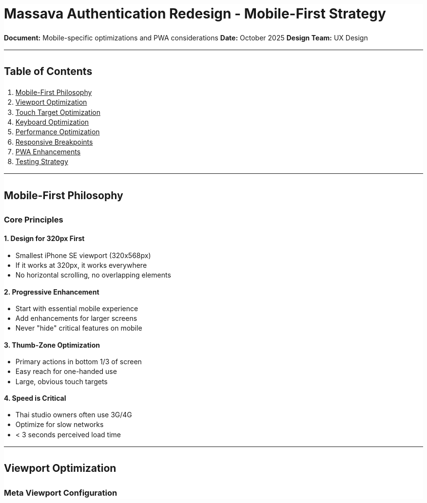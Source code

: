 # Massava Authentication Redesign - Mobile-First Strategy

**Document:** Mobile-specific optimizations and PWA considerations
**Date:** October 2025
**Design Team:** UX Design

---

## Table of Contents

1. [Mobile-First Philosophy](#mobile-first-philosophy)
2. [Viewport Optimization](#viewport-optimization)
3. [Touch Target Optimization](#touch-target-optimization)
4. [Keyboard Optimization](#keyboard-optimization)
5. [Performance Optimization](#performance-optimization)
6. [Responsive Breakpoints](#responsive-breakpoints)
7. [PWA Enhancements](#pwa-enhancements)
8. [Testing Strategy](#testing-strategy)

---

## Mobile-First Philosophy

### Core Principles

**1. Design for 320px First**
- Smallest iPhone SE viewport (320x568px)
- If it works at 320px, it works everywhere
- No horizontal scrolling, no overlapping elements

**2. Progressive Enhancement**
- Start with essential mobile experience
- Add enhancements for larger screens
- Never "hide" critical features on mobile

**3. Thumb-Zone Optimization**
- Primary actions in bottom 1/3 of screen
- Easy reach for one-handed use
- Large, obvious touch targets

**4. Speed is Critical**
- Thai studio owners often use 3G/4G
- Optimize for slow networks
- < 3 seconds perceived load time

---

## Viewport Optimization

### Meta Viewport Configuration
